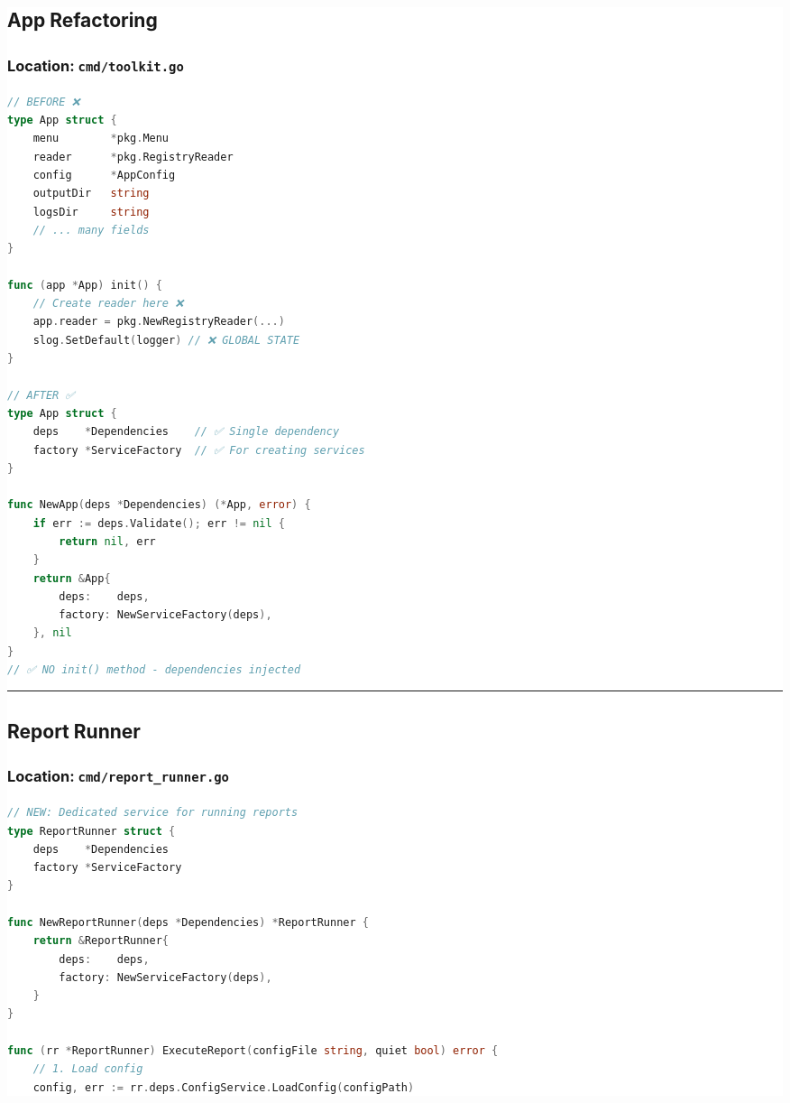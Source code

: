 
## App Refactoring

### Location: `cmd/toolkit.go`

```go
// BEFORE ❌
type App struct {
    menu        *pkg.Menu
    reader      *pkg.RegistryReader
    config      *AppConfig
    outputDir   string
    logsDir     string
    // ... many fields
}

func (app *App) init() {
    // Create reader here ❌
    app.reader = pkg.NewRegistryReader(...)
    slog.SetDefault(logger) // ❌ GLOBAL STATE
}

// AFTER ✅
type App struct {
    deps    *Dependencies    // ✅ Single dependency
    factory *ServiceFactory  // ✅ For creating services
}

func NewApp(deps *Dependencies) (*App, error) {
    if err := deps.Validate(); err != nil {
        return nil, err
    }
    return &App{
        deps:    deps,
        factory: NewServiceFactory(deps),
    }, nil
}
// ✅ NO init() method - dependencies injected
```

---

## Report Runner

### Location: `cmd/report_runner.go`

```go
// NEW: Dedicated service for running reports
type ReportRunner struct {
    deps    *Dependencies
    factory *ServiceFactory
}

func NewReportRunner(deps *Dependencies) *ReportRunner {
    return &ReportRunner{
        deps:    deps,
        factory: NewServiceFactory(deps),
    }
}

func (rr *ReportRunner) ExecuteReport(configFile string, quiet bool) error {
    // 1. Load config
    config, err := rr.deps.ConfigService.LoadConfig(configPath)
```